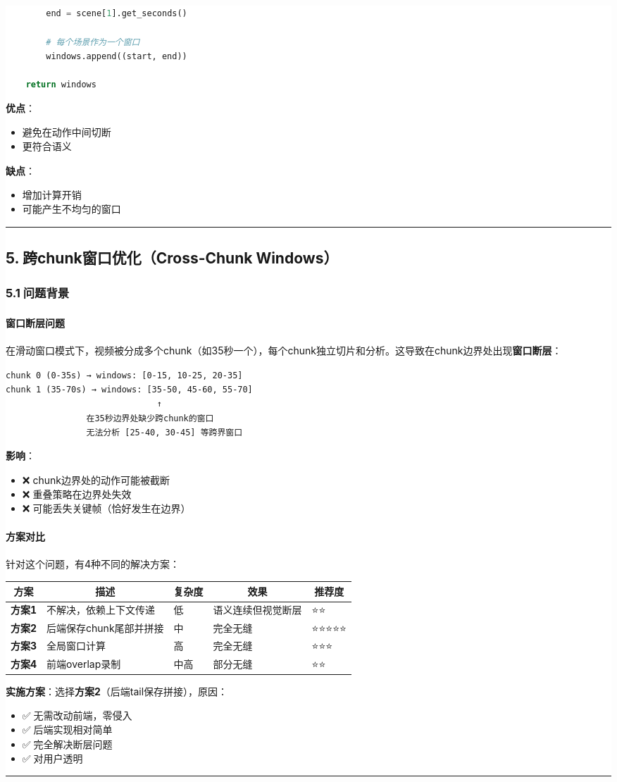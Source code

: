 ```python
        end = scene[1].get_seconds()

        # 每个场景作为一个窗口
        windows.append((start, end))

    return windows
```

**优点**：
- 避免在动作中间切断
- 更符合语义

**缺点**：
- 增加计算开销
- 可能产生不均匀的窗口

---

## 5. 跨chunk窗口优化（Cross-Chunk Windows）

### 5.1 问题背景

#### 窗口断层问题

在滑动窗口模式下，视频被分成多个chunk（如35秒一个），每个chunk独立切片和分析。这导致在chunk边界处出现**窗口断层**：

```
chunk 0 (0-35s) → windows: [0-15, 10-25, 20-35]
chunk 1 (35-70s) → windows: [35-50, 45-60, 55-70]
                              ↑
                在35秒边界处缺少跨chunk的窗口
                无法分析 [25-40, 30-45] 等跨界窗口
```

**影响**：
- ❌ chunk边界处的动作可能被截断
- ❌ 重叠策略在边界处失效
- ❌ 可能丢失关键帧（恰好发生在边界）

#### 方案对比

针对这个问题，有4种不同的解决方案：

| 方案 | 描述 | 复杂度 | 效果 | 推荐度 |
|------|------|--------|------|--------|
| **方案1** | 不解决，依赖上下文传递 | 低 | 语义连续但视觉断层 | ⭐⭐ |
| **方案2** | 后端保存chunk尾部并拼接 | 中 | 完全无缝 | ⭐⭐⭐⭐⭐ |
| **方案3** | 全局窗口计算 | 高 | 完全无缝 | ⭐⭐⭐ |
| **方案4** | 前端overlap录制 | 中高 | 部分无缝 | ⭐⭐ |

**实施方案**：选择**方案2**（后端tail保存拼接），原因：
- ✅ 无需改动前端，零侵入
- ✅ 后端实现相对简单
- ✅ 完全解决断层问题
- ✅ 对用户透明

---
